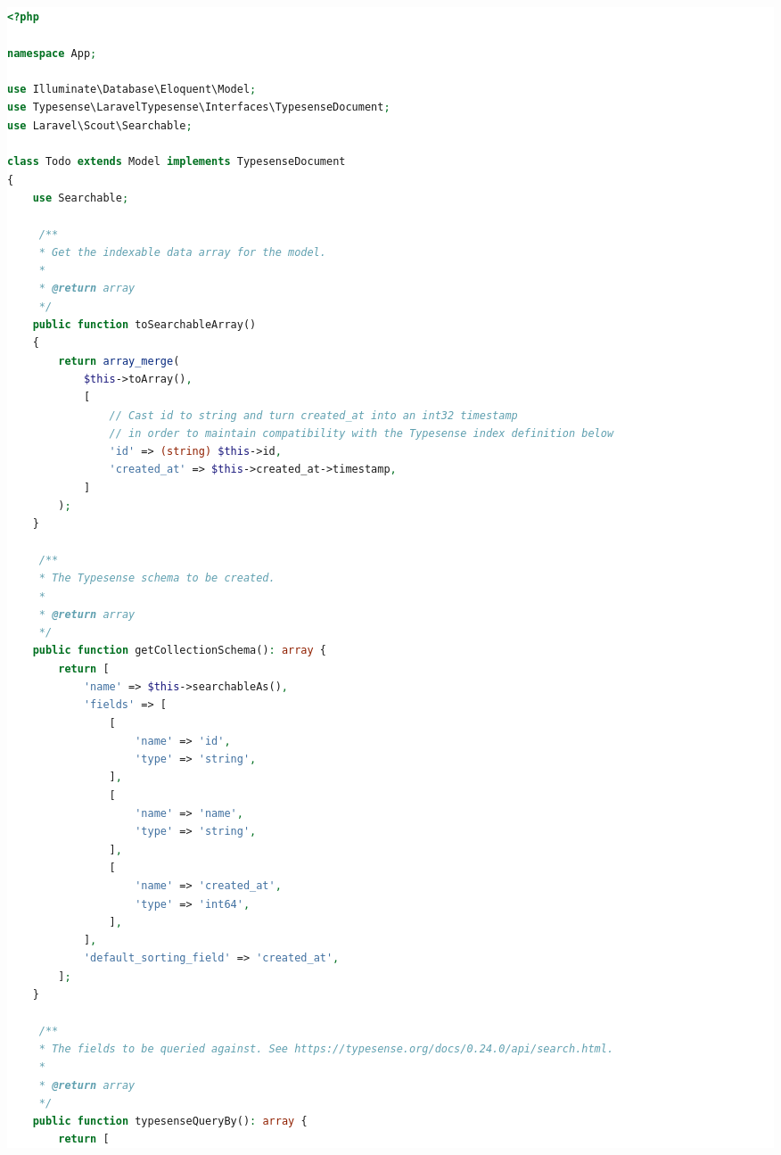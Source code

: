 ```php
<?php

namespace App;

use Illuminate\Database\Eloquent\Model;
use Typesense\LaravelTypesense\Interfaces\TypesenseDocument;
use Laravel\Scout\Searchable;

class Todo extends Model implements TypesenseDocument
{
    use Searchable;
    
     /**
     * Get the indexable data array for the model.
     *
     * @return array
     */
    public function toSearchableArray()
    {
        return array_merge(
            $this->toArray(), 
            [
                // Cast id to string and turn created_at into an int32 timestamp
                // in order to maintain compatibility with the Typesense index definition below
                'id' => (string) $this->id,
                'created_at' => $this->created_at->timestamp,
            ]
        );
    }

     /**
     * The Typesense schema to be created.
     *
     * @return array
     */
    public function getCollectionSchema(): array {
        return [
            'name' => $this->searchableAs(),
            'fields' => [
                [
                    'name' => 'id',
                    'type' => 'string',
                ],
                [
                    'name' => 'name',
                    'type' => 'string',
                ],
                [
                    'name' => 'created_at',
                    'type' => 'int64',
                ],
            ],
            'default_sorting_field' => 'created_at',
        ];
    }

     /**
     * The fields to be queried against. See https://typesense.org/docs/0.24.0/api/search.html.
     *
     * @return array
     */
    public function typesenseQueryBy(): array {
        return [
```